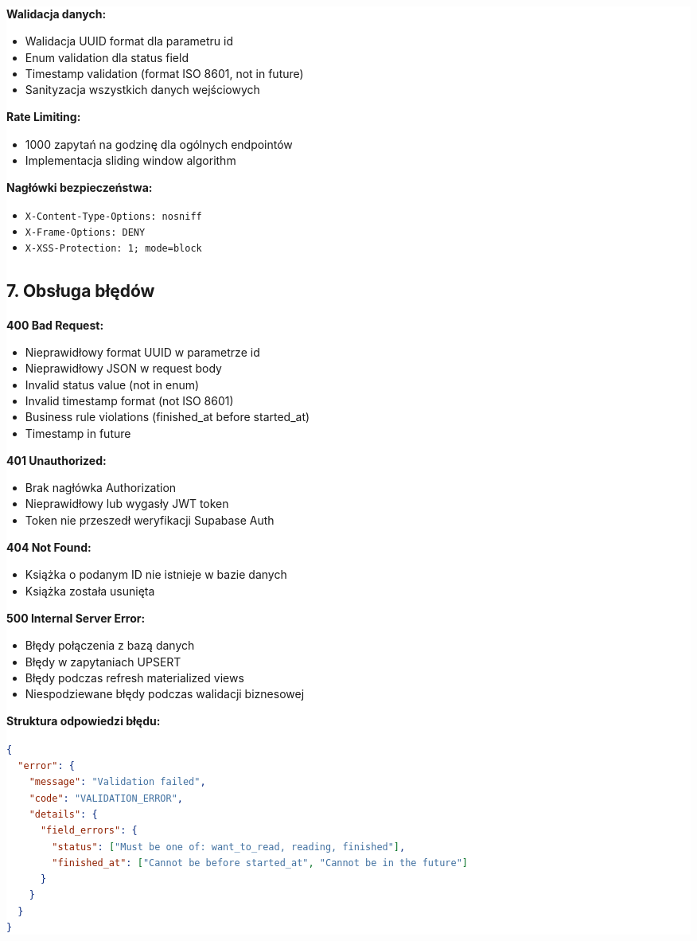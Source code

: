 **Walidacja danych:**
- Walidacja UUID format dla parametru id
- Enum validation dla status field
- Timestamp validation (format ISO 8601, not in future)
- Sanityzacja wszystkich danych wejściowych

**Rate Limiting:**
- 1000 zapytań na godzinę dla ogólnych endpointów
- Implementacja sliding window algorithm

**Nagłówki bezpieczeństwa:**
- `X-Content-Type-Options: nosniff`
- `X-Frame-Options: DENY`
- `X-XSS-Protection: 1; mode=block`

## 7. Obsługa błędów

**400 Bad Request:**
- Nieprawidłowy format UUID w parametrze id
- Nieprawidłowy JSON w request body
- Invalid status value (not in enum)
- Invalid timestamp format (not ISO 8601)
- Business rule violations (finished_at before started_at)
- Timestamp in future

**401 Unauthorized:**
- Brak nagłówka Authorization
- Nieprawidłowy lub wygasły JWT token
- Token nie przeszedł weryfikacji Supabase Auth

**404 Not Found:**
- Książka o podanym ID nie istnieje w bazie danych
- Książka została usunięta

**500 Internal Server Error:**
- Błędy połączenia z bazą danych
- Błędy w zapytaniach UPSERT
- Błędy podczas refresh materialized views
- Niespodziewane błędy podczas walidacji biznesowej

**Struktura odpowiedzi błędu:**
```json
{
  "error": {
    "message": "Validation failed",
    "code": "VALIDATION_ERROR",
    "details": {
      "field_errors": {
        "status": ["Must be one of: want_to_read, reading, finished"],
        "finished_at": ["Cannot be before started_at", "Cannot be in the future"]
      }
    }
  }
}
```
